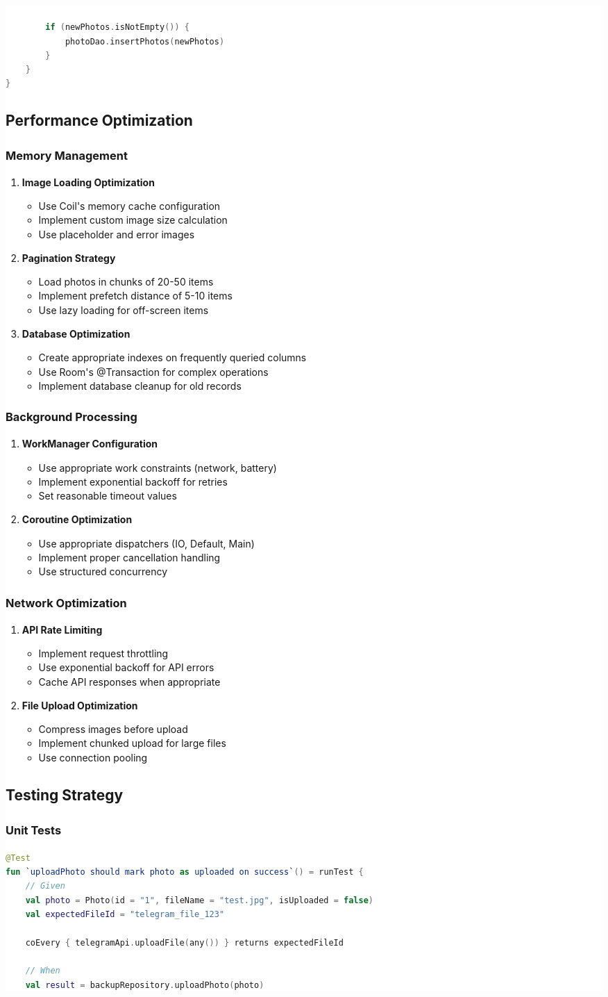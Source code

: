```kotlin

        if (newPhotos.isNotEmpty()) {
            photoDao.insertPhotos(newPhotos)
        }
    }
}
```

## Performance Optimization

### Memory Management
1. **Image Loading Optimization**
   - Use Coil's memory cache configuration
   - Implement custom image size calculation
   - Use placeholder and error images

2. **Pagination Strategy**
   - Load photos in chunks of 20-50 items
   - Implement prefetch distance of 5-10 items
   - Use lazy loading for off-screen items

3. **Database Optimization**
   - Create appropriate indexes on frequently queried columns
   - Use Room's @Transaction for complex operations
   - Implement database cleanup for old records

### Background Processing
1. **WorkManager Configuration**
   - Use appropriate work constraints (network, battery)
   - Implement exponential backoff for retries
   - Set reasonable timeout values

2. **Coroutine Optimization**
   - Use appropriate dispatchers (IO, Default, Main)
   - Implement proper cancellation handling
   - Use structured concurrency

### Network Optimization
1. **API Rate Limiting**
   - Implement request throttling
   - Use exponential backoff for API errors
   - Cache API responses when appropriate

2. **File Upload Optimization**
   - Compress images before upload
   - Implement chunked upload for large files
   - Use connection pooling

## Testing Strategy

### Unit Tests
```kotlin
@Test
fun `uploadPhoto should mark photo as uploaded on success`() = runTest {
    // Given
    val photo = Photo(id = "1", fileName = "test.jpg", isUploaded = false)
    val expectedFileId = "telegram_file_123"

    coEvery { telegramApi.uploadFile(any()) } returns expectedFileId

    // When
    val result = backupRepository.uploadPhoto(photo)

```